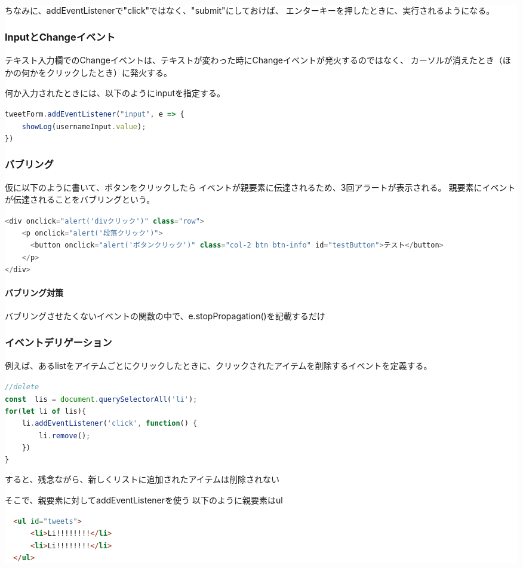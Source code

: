 ちなみに、addEventListenerで"click"ではなく、"submit"にしておけば、
エンターキーを押したときに、実行されるようになる。

### InputとChangeイベント

テキスト入力欄でのChangeイベントは、テキストが変わった時にChangeイベントが発火するのではなく、
カーソルが消えたとき（ほかの何かをクリックしたとき）に発火する。


何か入力されたときには、以下のようにinputを指定する。
```javascript
tweetForm.addEventListener("input", e => {
    showLog(usernameInput.value);
})
```

### バブリング
仮に以下のように書いて、ボタンをクリックしたら
イベントが親要素に伝達されるため、3回アラートが表示される。
親要素にイベントが伝達されることをバブリングという。

```javascript
<div onclick="alert('divクリック')" class="row">
    <p onclick="alert('段落クリック')">
      <button onclick="alert('ボタンクリック')" class="col-2 btn btn-info" id="testButton">テスト</button>
    </p>   
</div>
```

#### バブリング対策

バブリングさせたくないイベントの関数の中で、e.stopPropagation()を記載するだけ


### イベントデリゲーション

例えば、あるlistをアイテムごとにクリックしたときに、クリックされたアイテムを削除するイベントを定義する。
```javascript
//delete
const  lis = document.querySelectorAll('li');
for(let li of lis){
    li.addEventListener('click', function() {
        li.remove();
    })
}
```

すると、残念ながら、新しくリストに追加されたアイテムは削除されない

そこで、親要素に対してaddEventListenerを使う
以下のように親要素はul

```html
  <ul id="tweets">
      <li>Li!!!!!!!!</li>
      <li>Li!!!!!!!!</li>
  </ul>
```
